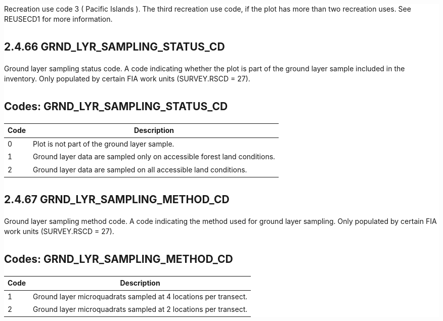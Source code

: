 Recreation use code 3 ( Pacific Islands ). The third recreation use code, if the plot has more than two recreation uses. See REUSECD1 for more information.

## 2.4.66 GRND\_LYR\_SAMPLING\_STATUS\_CD

Ground layer sampling status code. A code indicating whether the plot is part of the ground layer sample included in the inventory. Only populated by certain FIA work units (SURVEY.RSCD = 27).

## Codes: GRND\_LYR\_SAMPLING\_STATUS\_CD

|   Code | Description                                                              |
|--------|--------------------------------------------------------------------------|
|      0 | Plot is not part of the ground layer sample.                             |
|      1 | Ground layer data are sampled only on accessible forest land conditions. |
|      2 | Ground layer data are sampled on all accessible land conditions.         |

## 2.4.67 GRND\_LYR\_SAMPLING\_METHOD\_CD

Ground layer sampling method code. A code indicating the method used for ground layer sampling. Only populated by certain FIA work units (SURVEY.RSCD = 27).

## Codes: GRND\_LYR\_SAMPLING\_METHOD\_CD

|   Code | Description                                                     |
|--------|-----------------------------------------------------------------|
|      1 | Ground layer microquadrats sampled at 4 locations per transect. |
|      2 | Ground layer microquadrats sampled at 2 locations per transect. |